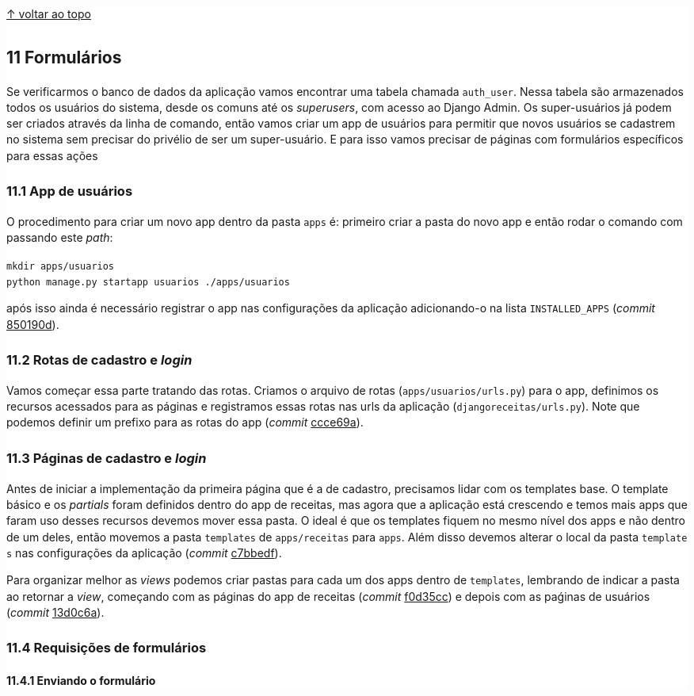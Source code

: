 [↑ voltar ao topo](#django-receitas)

## 11 Formulários

Se verificarmos o banco de dados da aplicação vamos encontrar uma tabela chamada `auth_user`. Nessa tabela são armazenados todos os usuários do sistema, desde os comuns até os _superusers_, com acesso ao Django Admin. Os super-usuários já podem ser criados através da linha de comando, então vamos criar um app de usuários para permitir que novos usuários se cadastrem no sistema sem precisar do privélio de ser um super-usuário. E para isso vamos precisar de páginas com formulários específicos para essas ações

### 11.1 App de usuários

O procedimento para criar um novo app dentro da pasta `apps` é: primeiro criar a pasta do novo app e então rodar o comando com passando este _path_:

```terminal
mkdir apps/usuarios
python manage.py startapp usuarios ./apps/usuarios
```

após isso ainda é necessário registrar o app nas configurações da aplicação adicionando-o na lista `INSTALLED_APPS` (_commit_ [850190d](https://github.com/brnocesar/django-receitas/commit/850190db6f5b40d6087e126cb9fea6e85826a323)).

### 11.2 Rotas de cadastro e _login_

Vamos começar essa parte tratando das rotas. Criamos o arquivo de rotas (`apps/usuarios/urls.py`) para o app, definimos os recursos acessados para as páginas e registramos essas rotas nas urls da aplicação (`djangoreceitas/urls.py`). Note que podemos definir um prefixo para as rotas do app (_commit_ [ccce69a](https://github.com/brnocesar/django-receitas/commit/ccce69a590e9697fc877e2382e3e914cb2cab3e4)).

### 11.3 Páginas de cadastro e _login_

Antes de iniciar a implementação da primeira página que é a de cadastro, precisamos lidar com os templates base. O template básico e os _partials_ foram definidos dentro do app de receitas, mas agora que a aplicação está crescendo e temos mais apps que faram uso desses recursos devemos mover essa pasta. O ideal é que os templates fiquem no mesmo nível dos apps e não dentro de um deles, então movemos a pasta `templates` de `apps/receitas` para `apps`. Além disso devemos alterar o local da pasta `templates` nas configurações da aplicação (_commit_ [c7bbedf](https://github.com/brnocesar/django-receitas/commit/c7bbedfa2786c704a139405e64ee921fa8e19382)).

Para organizar melhor as _views_ podemos criar pastas para cada um dos apps dentro de `templates`, lembrando de indicar a pasta ao retornar a _view_, começando com as páginas do app de receitas (_commit_ [f0d35cc](https://github.com/brnocesar/django-receitas/commit/f0d35ccaaf230e2bfafb4b384b5a1837f909c297)) e depois com as paǵinas de usuários (_commit_ [13d0c6a](https://github.com/brnocesar/django-receitas/commit/13d0c6a9918286cb2d72a02c6d750b5c2039e01f)).

### 11.4 Requisições de formulários

#### 11.4.1 Enviando o formulário
